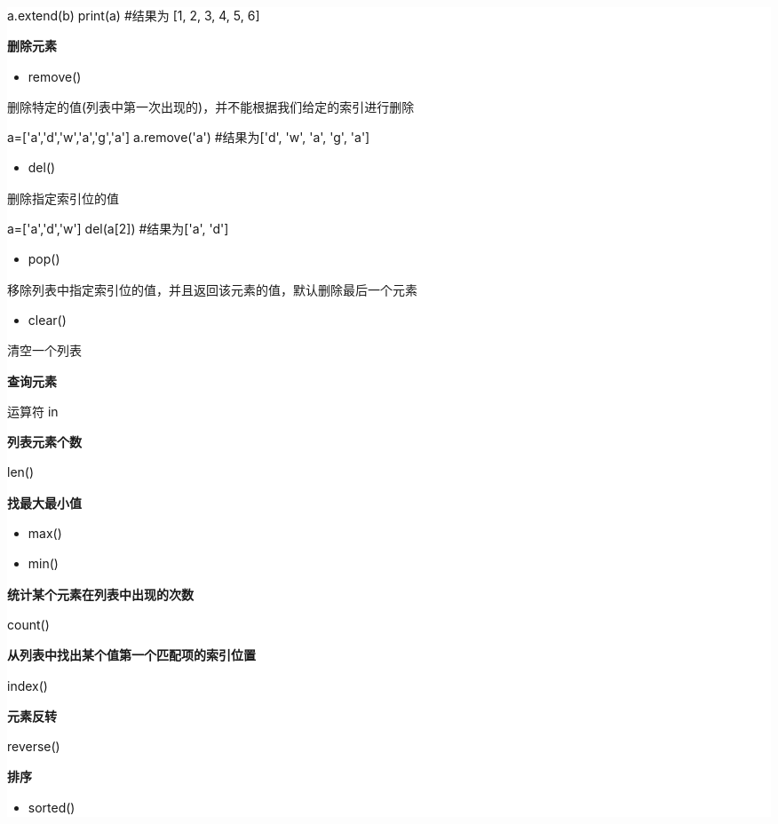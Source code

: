   a.extend(b)
  print(a)
  #结果为 [1, 2, 3, 4, 5, 6]

**删除元素**

-   remove()
    

删除特定的值(列表中第一次出现的)，并不能根据我们给定的索引进行删除

  a=['a','d','w','a','g','a']
  a.remove('a')
  #结果为['d', 'w', 'a', 'g', 'a']

-   del()
    

删除指定索引位的值

  a=['a','d','w']
  del(a[2])
  #结果为['a', 'd']

-   pop()
    

移除列表中指定索引位的值，并且返回该元素的值，默认删除最后一个元素

-   clear()
    

清空一个列表

**查询元素**

运算符 in

**列表元素个数**

len()

**找最大最小值**

-   max()
    
-   min()
    

**统计某个元素在列表中出现的次数**

count()

**从列表中找出某个值第一个匹配项的索引位置**

index()

**元素反转**

reverse()

**排序**

-   sorted()
    